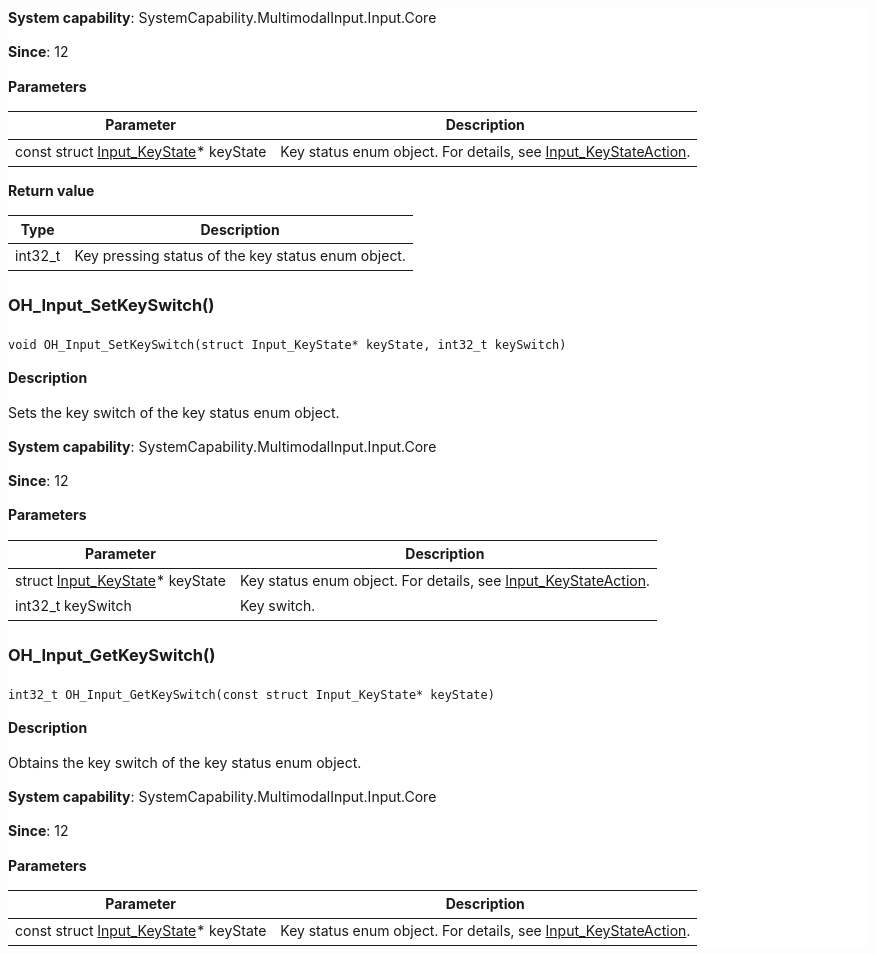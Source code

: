 **System capability**: SystemCapability.MultimodalInput.Input.Core

**Since**: 12


**Parameters**

| Parameter| Description|
| -- | -- |
| const struct [Input_KeyState](capi-input-input-keystate.md)* keyState | Key status enum object. For details, see [Input_KeyStateAction](capi-oh-input-manager-h.md#input_keystateaction).|

**Return value**

| Type| Description|
| -- | -- |
| int32_t | Key pressing status of the key status enum object.|

### OH_Input_SetKeySwitch()

```
void OH_Input_SetKeySwitch(struct Input_KeyState* keyState, int32_t keySwitch)
```

**Description**

Sets the key switch of the key status enum object.

**System capability**: SystemCapability.MultimodalInput.Input.Core

**Since**: 12


**Parameters**

| Parameter| Description|
| -- | -- |
| struct [Input_KeyState](capi-input-input-keystate.md)* keyState | Key status enum object. For details, see [Input_KeyStateAction](#input_keystateaction).|
| int32_t keySwitch | Key switch.|

### OH_Input_GetKeySwitch()

```
int32_t OH_Input_GetKeySwitch(const struct Input_KeyState* keyState)
```

**Description**

Obtains the key switch of the key status enum object.

**System capability**: SystemCapability.MultimodalInput.Input.Core

**Since**: 12


**Parameters**

| Parameter| Description|
| -- | -- |
| const struct [Input_KeyState](capi-input-input-keystate.md)* keyState | Key status enum object. For details, see [Input_KeyStateAction](capi-oh-input-manager-h.md#input_keystateaction).|
